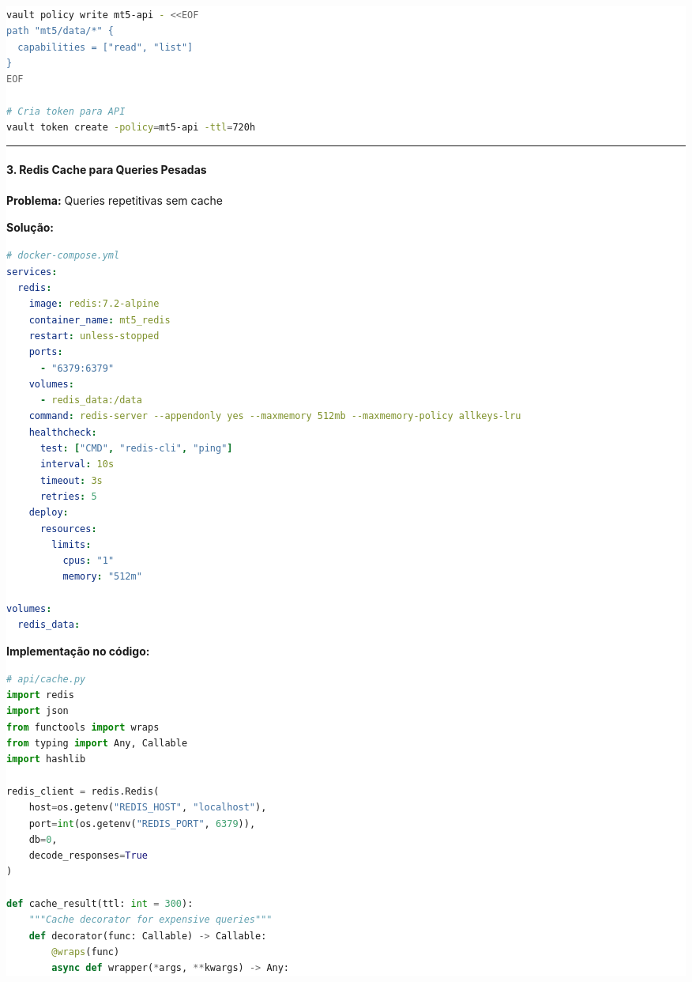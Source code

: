 ```bash
vault policy write mt5-api - <<EOF
path "mt5/data/*" {
  capabilities = ["read", "list"]
}
EOF

# Cria token para API
vault token create -policy=mt5-api -ttl=720h
```

---

#### 3. **Redis Cache para Queries Pesadas**

**Problema:** Queries repetitivas sem cache

**Solução:**
```yaml
# docker-compose.yml
services:
  redis:
    image: redis:7.2-alpine
    container_name: mt5_redis
    restart: unless-stopped
    ports:
      - "6379:6379"
    volumes:
      - redis_data:/data
    command: redis-server --appendonly yes --maxmemory 512mb --maxmemory-policy allkeys-lru
    healthcheck:
      test: ["CMD", "redis-cli", "ping"]
      interval: 10s
      timeout: 3s
      retries: 5
    deploy:
      resources:
        limits:
          cpus: "1"
          memory: "512m"

volumes:
  redis_data:
```

**Implementação no código:**
```python
# api/cache.py
import redis
import json
from functools import wraps
from typing import Any, Callable
import hashlib

redis_client = redis.Redis(
    host=os.getenv("REDIS_HOST", "localhost"),
    port=int(os.getenv("REDIS_PORT", 6379)),
    db=0,
    decode_responses=True
)

def cache_result(ttl: int = 300):
    """Cache decorator for expensive queries"""
    def decorator(func: Callable) -> Callable:
        @wraps(func)
        async def wrapper(*args, **kwargs) -> Any:
```